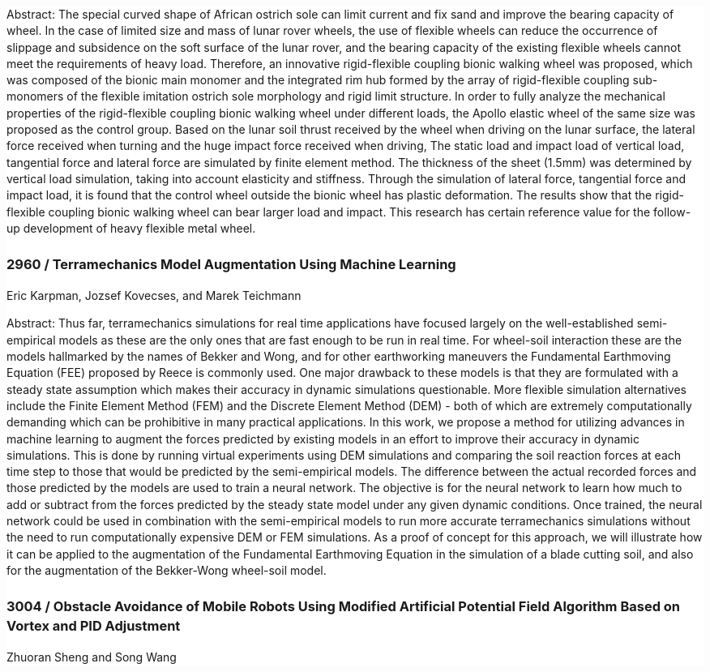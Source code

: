 Abstract: The special curved shape of African ostrich sole can limit current and fix sand and improve the bearing capacity of wheel. In the case of limited size and mass of lunar rover wheels, the use of flexible wheels can reduce the occurrence of slippage and subsidence on the soft surface of the lunar rover, and the bearing capacity of the existing flexible wheels cannot meet the requirements of heavy load. Therefore, an innovative rigid-flexible coupling bionic walking wheel was proposed, which was composed of the bionic main monomer and the integrated rim hub formed by the array of rigid-flexible coupling sub-monomers of the flexible imitation ostrich sole morphology and rigid limit structure. In order to fully analyze the mechanical properties of the rigid-flexible coupling bionic walking wheel under different loads, the Apollo elastic wheel of the same size was proposed as the control group. Based on the lunar soil thrust received by the wheel when driving on the lunar surface, the lateral force received when turning and the huge impact force received when driving, The static load and impact load of vertical load, tangential force and lateral force are simulated by finite element method. The thickness of the sheet (1.5mm) was determined by vertical load simulation, taking into account elasticity and stiffness. Through the simulation of lateral force, tangential force and impact load, it is found that the control wheel outside the bionic wheel has plastic deformation. The results show that the rigid-flexible coupling bionic walking wheel can bear larger load and impact. This research has certain reference value for the follow-up development of heavy flexible metal wheel.

### 2960 / Terramechanics Model Augmentation Using Machine Learning

Eric Karpman, Jozsef Kovecses, and Marek Teichmann

Abstract: Thus far, terramechanics simulations for real time applications have focused largely on the well-established semi-empirical models as these are the only ones that are fast enough to be run in real time. For wheel-soil interaction these are the models hallmarked by the names of Bekker and Wong, and for other earthworking maneuvers the Fundamental Earthmoving Equation (FEE) proposed by Reece is commonly used. One major drawback to these models is that they are formulated with a steady state assumption which makes their accuracy in dynamic simulations questionable. More flexible simulation alternatives include the Finite Element Method (FEM) and the Discrete Element Method (DEM) - both of which are extremely computationally demanding which can be prohibitive in many practical applications. In this work, we propose a method for utilizing advances in machine learning to augment the forces predicted by existing models in an effort to improve their accuracy in dynamic simulations. This is done by running virtual experiments using DEM simulations and comparing the soil reaction forces at each time step to those that would be predicted by the semi-empirical models. The difference between the actual recorded forces and those predicted by the models are used to train a neural network. The objective is for the neural network to learn how much to add or subtract from the forces predicted by the steady state model under any given dynamic conditions. Once trained, the neural network could be used in combination with the semi-empirical models to run more accurate terramechanics simulations without the need to run computationally expensive DEM or FEM simulations. As a proof of concept for this approach, we will illustrate how it can be applied to the augmentation of the Fundamental Earthmoving Equation in the simulation of a blade cutting soil, and also for the augmentation of the Bekker-Wong wheel-soil model.

### 3004 / Obstacle Avoidance of Mobile Robots Using Modified Artificial Potential Field Algorithm Based on Vortex and PID Adjustment

Zhuoran Sheng and Song Wang
